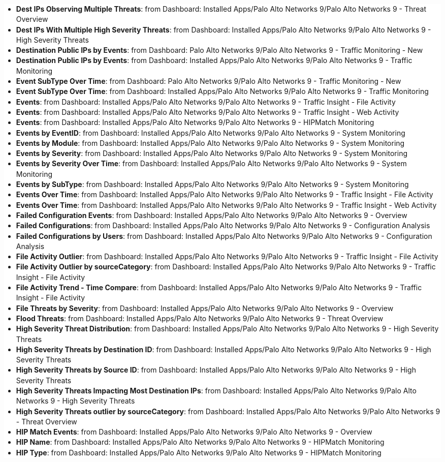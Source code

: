 - **Dest IPs Observing Multiple Threats**: from Dashboard: Installed Apps/Palo Alto Networks 9/Palo Alto Networks 9 - Threat Overview 
- **Dest IPs With Multiple High Severity Threats**: from Dashboard: Installed Apps/Palo Alto Networks 9/Palo Alto Networks 9 - High Severity Threats 
- **Destination Public IPs by Events**: from Dashboard: Palo Alto Networks 9/Palo Alto Networks 9 - Traffic Monitoring - New 
- **Destination Public IPs by Events**: from Dashboard: Installed Apps/Palo Alto Networks 9/Palo Alto Networks 9 - Traffic Monitoring 
- **Event SubType Over Time**: from Dashboard: Palo Alto Networks 9/Palo Alto Networks 9 - Traffic Monitoring - New 
- **Event SubType Over Time**: from Dashboard: Installed Apps/Palo Alto Networks 9/Palo Alto Networks 9 - Traffic Monitoring 
- **Events**: from Dashboard: Installed Apps/Palo Alto Networks 9/Palo Alto Networks 9 - Traffic Insight - File Activity 
- **Events**: from Dashboard: Installed Apps/Palo Alto Networks 9/Palo Alto Networks 9 - Traffic Insight - Web Activity 
- **Events**: from Dashboard: Installed Apps/Palo Alto Networks 9/Palo Alto Networks 9 - HIPMatch Monitoring 
- **Events by EventID**: from Dashboard: Installed Apps/Palo Alto Networks 9/Palo Alto Networks 9 - System Monitoring 
- **Events by Module**: from Dashboard: Installed Apps/Palo Alto Networks 9/Palo Alto Networks 9 - System Monitoring 
- **Events by Severity**: from Dashboard: Installed Apps/Palo Alto Networks 9/Palo Alto Networks 9 - System Monitoring 
- **Events by Severity Over Time**: from Dashboard: Installed Apps/Palo Alto Networks 9/Palo Alto Networks 9 - System Monitoring 
- **Events by SubType**: from Dashboard: Installed Apps/Palo Alto Networks 9/Palo Alto Networks 9 - System Monitoring 
- **Events Over Time**: from Dashboard: Installed Apps/Palo Alto Networks 9/Palo Alto Networks 9 - Traffic Insight - File Activity 
- **Events Over Time**: from Dashboard: Installed Apps/Palo Alto Networks 9/Palo Alto Networks 9 - Traffic Insight - Web Activity 
- **Failed Configuration Events**: from Dashboard: Installed Apps/Palo Alto Networks 9/Palo Alto Networks 9 - Overview 
- **Failed Configurations**: from Dashboard: Installed Apps/Palo Alto Networks 9/Palo Alto Networks 9 - Configuration Analysis 
- **Failed Configurations by Users**: from Dashboard: Installed Apps/Palo Alto Networks 9/Palo Alto Networks 9 - Configuration Analysis 
- **File Activity Outlier**: from Dashboard: Installed Apps/Palo Alto Networks 9/Palo Alto Networks 9 - Traffic Insight - File Activity 
- **File Activity Outlier by sourceCategory**: from Dashboard: Installed Apps/Palo Alto Networks 9/Palo Alto Networks 9 - Traffic Insight - File Activity 
- **File Activity Trend - Time Compare**: from Dashboard: Installed Apps/Palo Alto Networks 9/Palo Alto Networks 9 - Traffic Insight - File Activity 
- **File Threats by Severity**: from Dashboard: Installed Apps/Palo Alto Networks 9/Palo Alto Networks 9 - Overview 
- **Flood Threats**: from Dashboard: Installed Apps/Palo Alto Networks 9/Palo Alto Networks 9 - Threat Overview 
- **High Severity Threat Distribution**: from Dashboard: Installed Apps/Palo Alto Networks 9/Palo Alto Networks 9 - High Severity Threats 
- **High Severity Threats by Destination ID**: from Dashboard: Installed Apps/Palo Alto Networks 9/Palo Alto Networks 9 - High Severity Threats 
- **High Severity Threats by Source ID**: from Dashboard: Installed Apps/Palo Alto Networks 9/Palo Alto Networks 9 - High Severity Threats 
- **High Severity Threats Impacting Most Destination IPs**: from Dashboard: Installed Apps/Palo Alto Networks 9/Palo Alto Networks 9 - High Severity Threats 
- **High Severity Threats outlier by sourceCategory**: from Dashboard: Installed Apps/Palo Alto Networks 9/Palo Alto Networks 9 - Threat Overview 
- **HIP Match Events**: from Dashboard: Installed Apps/Palo Alto Networks 9/Palo Alto Networks 9 - Overview 
- **HIP Name**: from Dashboard: Installed Apps/Palo Alto Networks 9/Palo Alto Networks 9 - HIPMatch Monitoring 
- **HIP Type**: from Dashboard: Installed Apps/Palo Alto Networks 9/Palo Alto Networks 9 - HIPMatch Monitoring 